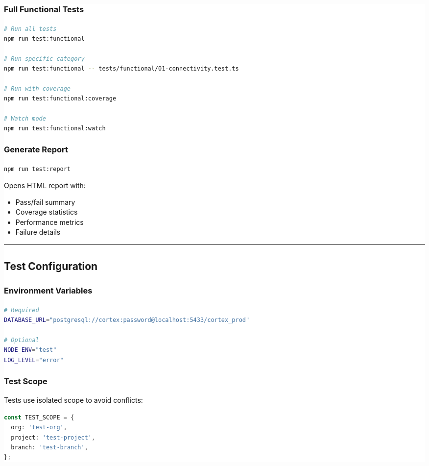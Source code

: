 ### Full Functional Tests

```bash
# Run all tests
npm run test:functional

# Run specific category
npm run test:functional -- tests/functional/01-connectivity.test.ts

# Run with coverage
npm run test:functional:coverage

# Watch mode
npm run test:functional:watch
```

### Generate Report

```bash
npm run test:report
```

Opens HTML report with:
- Pass/fail summary
- Coverage statistics
- Performance metrics
- Failure details

---

## Test Configuration

### Environment Variables

```bash
# Required
DATABASE_URL="postgresql://cortex:password@localhost:5433/cortex_prod"

# Optional
NODE_ENV="test"
LOG_LEVEL="error"
```

### Test Scope

Tests use isolated scope to avoid conflicts:

```typescript
const TEST_SCOPE = {
  org: 'test-org',
  project: 'test-project',
  branch: 'test-branch',
};
```
